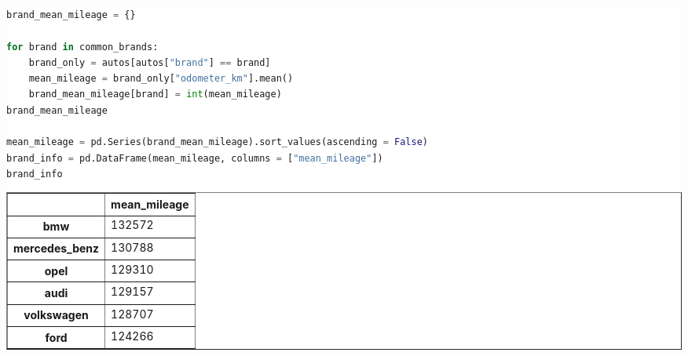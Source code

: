 
```python
brand_mean_mileage = {}

for brand in common_brands:
    brand_only = autos[autos["brand"] == brand]
    mean_mileage = brand_only["odometer_km"].mean()
    brand_mean_mileage[brand] = int(mean_mileage)
brand_mean_mileage

mean_mileage = pd.Series(brand_mean_mileage).sort_values(ascending = False)
brand_info = pd.DataFrame(mean_mileage, columns = ["mean_mileage"])
brand_info
```




<div>
<style scoped>
    .dataframe tbody tr th:only-of-type {
        vertical-align: middle;
    }

    .dataframe tbody tr th {
        vertical-align: top;
    }

    .dataframe thead th {
        text-align: right;
    }
</style>
<table border="1" class="dataframe">
  <thead>
    <tr style="text-align: right;">
      <th></th>
      <th>mean_mileage</th>
    </tr>
  </thead>
  <tbody>
    <tr>
      <th>bmw</th>
      <td>132572</td>
    </tr>
    <tr>
      <th>mercedes_benz</th>
      <td>130788</td>
    </tr>
    <tr>
      <th>opel</th>
      <td>129310</td>
    </tr>
    <tr>
      <th>audi</th>
      <td>129157</td>
    </tr>
    <tr>
      <th>volkswagen</th>
      <td>128707</td>
    </tr>
    <tr>
      <th>ford</th>
      <td>124266</td>
    </tr>
  </tbody>
</table>
</div>
